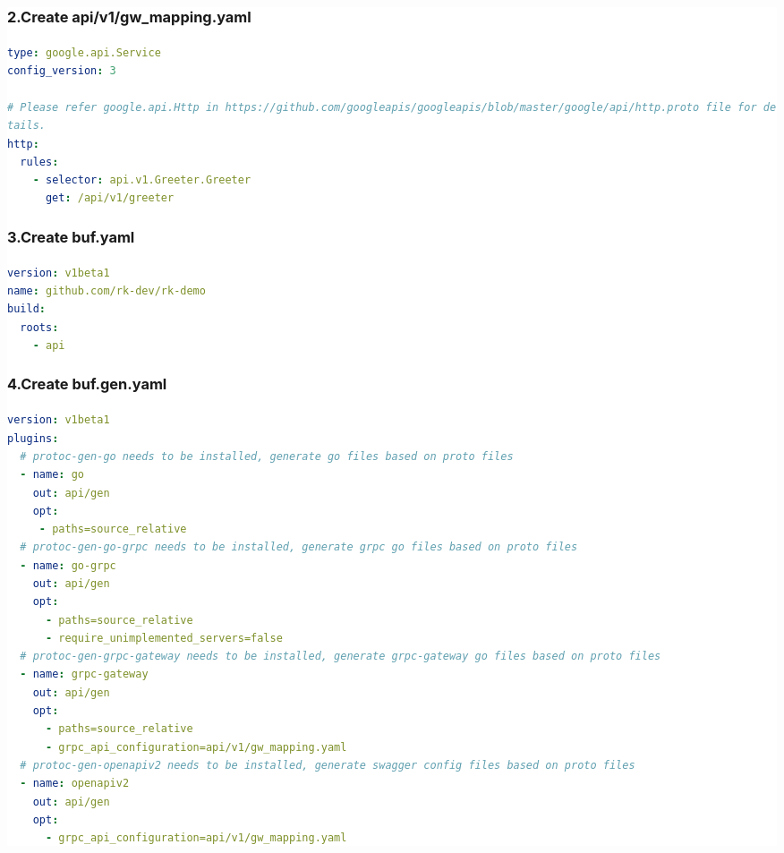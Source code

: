 ### 2.Create api/v1/gw_mapping.yaml
```yaml
type: google.api.Service
config_version: 3

# Please refer google.api.Http in https://github.com/googleapis/googleapis/blob/master/google/api/http.proto file for details.
http:
  rules:
    - selector: api.v1.Greeter.Greeter
      get: /api/v1/greeter
```

### 3.Create buf.yaml
```yaml
version: v1beta1
name: github.com/rk-dev/rk-demo
build:
  roots:
    - api
```

### 4.Create buf.gen.yaml
```yaml
version: v1beta1
plugins:
  # protoc-gen-go needs to be installed, generate go files based on proto files
  - name: go
    out: api/gen
    opt:
     - paths=source_relative
  # protoc-gen-go-grpc needs to be installed, generate grpc go files based on proto files
  - name: go-grpc
    out: api/gen
    opt:
      - paths=source_relative
      - require_unimplemented_servers=false
  # protoc-gen-grpc-gateway needs to be installed, generate grpc-gateway go files based on proto files
  - name: grpc-gateway
    out: api/gen
    opt:
      - paths=source_relative
      - grpc_api_configuration=api/v1/gw_mapping.yaml
  # protoc-gen-openapiv2 needs to be installed, generate swagger config files based on proto files
  - name: openapiv2
    out: api/gen
    opt:
      - grpc_api_configuration=api/v1/gw_mapping.yaml
```
